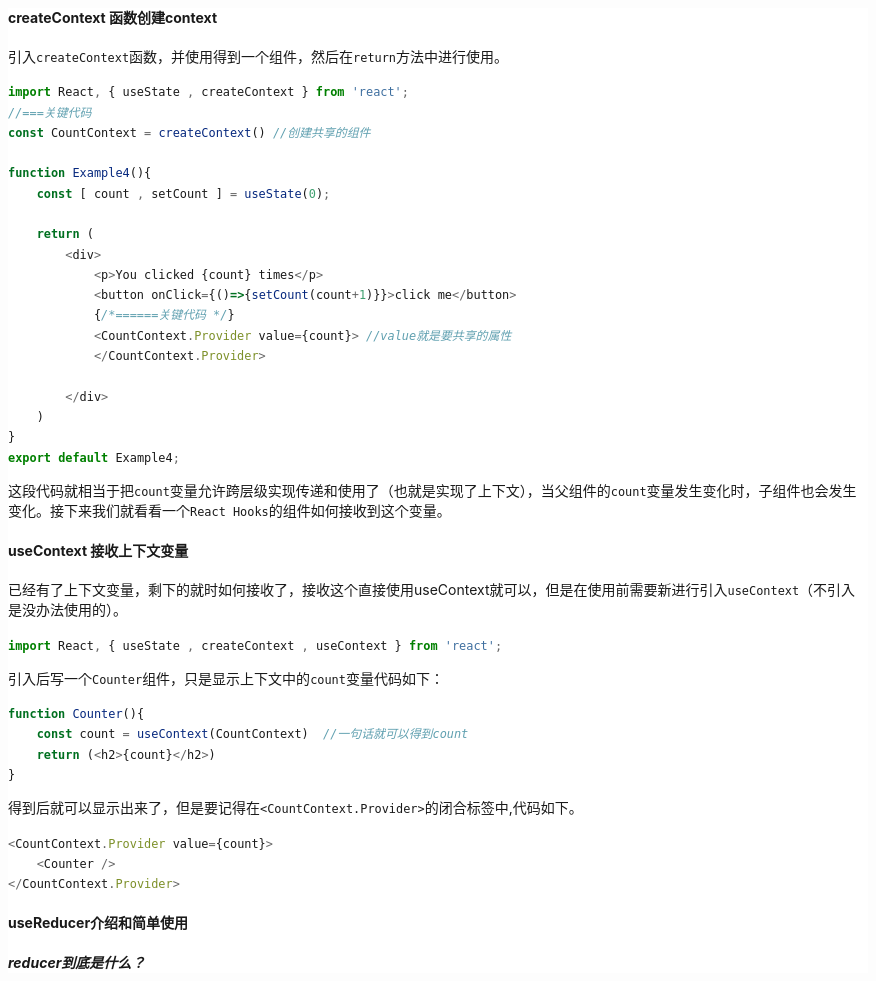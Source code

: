 #### createContext 函数创建context

引入`createContext`函数，并使用得到一个组件，然后在`return`方法中进行使用。

```js
import React, { useState , createContext } from 'react';
//===关键代码
const CountContext = createContext() //创建共享的组件

function Example4(){
    const [ count , setCount ] = useState(0);

    return (
        <div>
            <p>You clicked {count} times</p>
            <button onClick={()=>{setCount(count+1)}}>click me</button> 
            {/*======关键代码 */}
            <CountContext.Provider value={count}> //value就是要共享的属性
            </CountContext.Provider>

        </div>
    )
}
export default Example4;
```

这段代码就相当于把`count`变量允许跨层级实现传递和使用了（也就是实现了上下文），当父组件的`count`变量发生变化时，子组件也会发生变化。接下来我们就看看一个`React Hooks`的组件如何接收到这个变量。

#### useContext 接收上下文变量

已经有了上下文变量，剩下的就时如何接收了，接收这个直接使用useContext就可以，但是在使用前需要新进行引入`useContext`（不引入是没办法使用的）。

```js
import React, { useState , createContext , useContext } from 'react';
```

引入后写一个`Counter`组件，只是显示上下文中的`count`变量代码如下：

```js
function Counter(){
    const count = useContext(CountContext)  //一句话就可以得到count
    return (<h2>{count}</h2>)
}
```

得到后就可以显示出来了，但是要记得在`<CountContext.Provider>`的闭合标签中,代码如下。

```js
<CountContext.Provider value={count}>
    <Counter />
</CountContext.Provider>
```

#### useReducer介绍和简单使用

##### reducer到底是什么？
